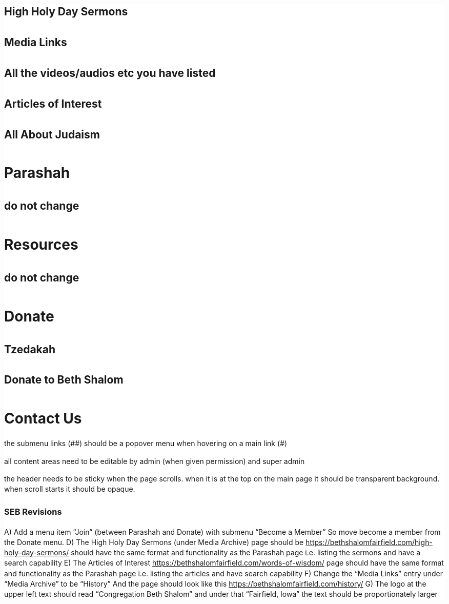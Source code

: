 ## High Holy Day Sermons
## Media Links
## All the videos/audios  etc you have listed
## Articles of Interest
## All About Judaism
# Parashah
## do not change
# Resources
## do not change
# Donate
## Tzedakah
## Donate to Beth Shalom
# Contact Us

the submenu links (##) should be a popover menu when hovering on a main link (#)

all content areas need to be editable by admin (when given permission) and super admin

the header needs to be sticky when the page scrolls. when it is at the top on the main page it should be transparent background. when scroll starts it should be opaque.

### SEB Revisions

A) Add a menu item “Join” (between Parashah and Donate) with submenu “Become a
Member” So move become a member from the Donate menu.
D) The High Holy Day Sermons (under Media Archive) page should be
https://bethshalomfairfield.com/high-holy-day-sermons/
should have the same format and functionality as the Parashah page i.e. listing the
sermons and have a search capability
E) The Articles of Interest https://bethshalomfairfield.com/words-of-wisdom/ page
should have the same format and functionality as the Parashah page i.e. listing the
articles and have search capability
F) Change the “Media Links” entry under “Media Archive” to be “History”
And the page should look like this https://bethshalomfairfield.com/history/
G) The logo at the upper left text should read “Congregation Beth Shalom” and under that
“Fairfield, Iowa” the text should be proportionately larger
